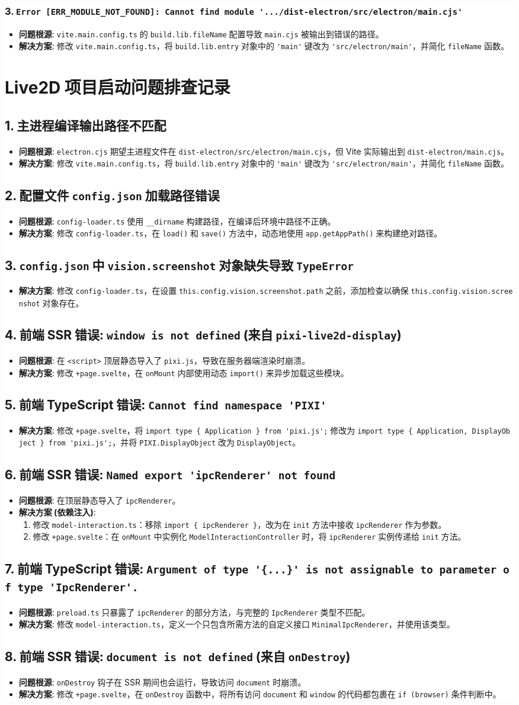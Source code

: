 ### 3. `Error [ERR_MODULE_NOT_FOUND]: Cannot find module '.../dist-electron/src/electron/main.cjs'`
*   **问题根源**: `vite.main.config.ts` 的 `build.lib.fileName` 配置导致 `main.cjs` 被输出到错误的路径。
*   **解决方案**: 修改 `vite.main.config.ts`，将 `build.lib.entry` 对象中的 `'main'` 键改为 `'src/electron/main'`，并简化 `fileName` 函数。

# Live2D 项目启动问题排查记录

## 1. 主进程编译输出路径不匹配
*   **问题根源**: `electron.cjs` 期望主进程文件在 `dist-electron/src/electron/main.cjs`，但 Vite 实际输出到 `dist-electron/main.cjs`。
*   **解决方案**: 修改 `vite.main.config.ts`，将 `build.lib.entry` 对象中的 `'main'` 键改为 `'src/electron/main'`，并简化 `fileName` 函数。

## 2. 配置文件 `config.json` 加载路径错误
*   **问题根源**: `config-loader.ts` 使用 `__dirname` 构建路径，在编译后环境中路径不正确。
*   **解决方案**: 修改 `config-loader.ts`，在 `load()` 和 `save()` 方法中，动态地使用 `app.getAppPath()` 来构建绝对路径。

## 3. `config.json` 中 `vision.screenshot` 对象缺失导致 `TypeError`
*   **解决方案**: 修改 `config-loader.ts`，在设置 `this.config.vision.screenshot.path` 之前，添加检查以确保 `this.config.vision.screenshot` 对象存在。

## 4. 前端 SSR 错误: `window is not defined` (来自 `pixi-live2d-display`)
*   **问题根源**: 在 `<script>` 顶层静态导入了 `pixi.js`，导致在服务器端渲染时崩溃。
*   **解决方案**: 修改 `+page.svelte`，在 `onMount` 内部使用动态 `import()` 来异步加载这些模块。

## 5. 前端 TypeScript 错误: `Cannot find namespace 'PIXI'`
*   **解决方案**: 修改 `+page.svelte`，将 `import type { Application } from 'pixi.js';` 修改为 `import type { Application, DisplayObject } from 'pixi.js';`，并将 `PIXI.DisplayObject` 改为 `DisplayObject`。

## 6. 前端 SSR 错误: `Named export 'ipcRenderer' not found`
*   **问题根源**: 在顶层静态导入了 `ipcRenderer`。
*   **解决方案 (依赖注入)**:
    1.  修改 `model-interaction.ts`：移除 `import { ipcRenderer }`，改为在 `init` 方法中接收 `ipcRenderer` 作为参数。
    2.  修改 `+page.svelte`：在 `onMount` 中实例化 `ModelInteractionController` 时，将 `ipcRenderer` 实例传递给 `init` 方法。

## 7. 前端 TypeScript 错误: `Argument of type '{...}' is not assignable to parameter of type 'IpcRenderer'.`
*   **问题根源**: `preload.ts` 只暴露了 `ipcRenderer` 的部分方法，与完整的 `IpcRenderer` 类型不匹配。
*   **解决方案**: 修改 `model-interaction.ts`，定义一个只包含所需方法的自定义接口 `MinimalIpcRenderer`，并使用该类型。

## 8. 前端 SSR 错误: `document is not defined` (来自 `onDestroy`)
*   **问题根源**: `onDestroy` 钩子在 SSR 期间也会运行，导致访问 `document` 时崩溃。
*   **解决方案**: 修改 `+page.svelte`，在 `onDestroy` 函数中，将所有访问 `document` 和 `window` 的代码都包裹在 `if (browser)` 条件判断中。
